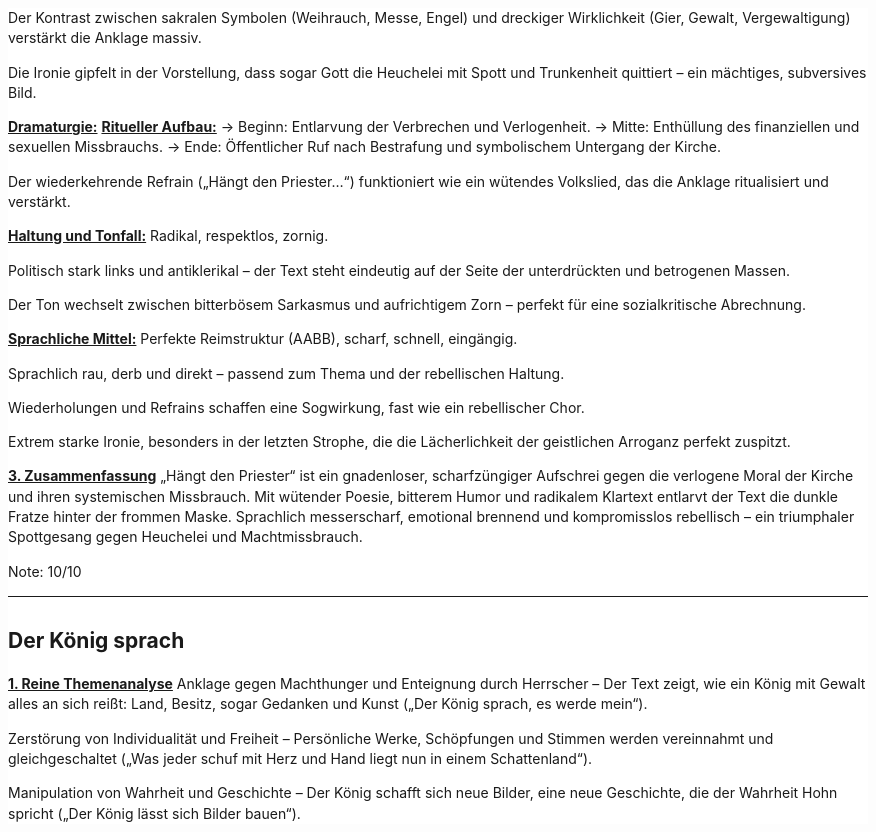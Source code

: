 Der Kontrast zwischen sakralen Symbolen (Weihrauch, Messe, Engel) und dreckiger Wirklichkeit (Gier, Gewalt, Vergewaltigung) verstärkt die Anklage massiv.

Die Ironie gipfelt in der Vorstellung, dass sogar Gott die Heuchelei mit Spott und Trunkenheit quittiert – ein mächtiges, subversives Bild.

<u><strong>Dramaturgie:</strong></u>
<u><strong>Ritueller Aufbau:</strong></u>
→ Beginn: Entlarvung der Verbrechen und Verlogenheit.
→ Mitte: Enthüllung des finanziellen und sexuellen Missbrauchs.
→ Ende: Öffentlicher Ruf nach Bestrafung und symbolischem Untergang der Kirche.

Der wiederkehrende Refrain („Hängt den Priester…“) funktioniert wie ein wütendes Volkslied, das die Anklage ritualisiert und verstärkt.

<u><strong>Haltung und Tonfall:</strong></u>
Radikal, respektlos, zornig.

Politisch stark links und antiklerikal – der Text steht eindeutig auf der Seite der unterdrückten und betrogenen Massen.

Der Ton wechselt zwischen bitterbösem Sarkasmus und aufrichtigem Zorn – perfekt für eine sozialkritische Abrechnung.

<u><strong>Sprachliche Mittel:</strong></u>
Perfekte Reimstruktur (AABB), scharf, schnell, eingängig.

Sprachlich rau, derb und direkt – passend zum Thema und der rebellischen Haltung.

Wiederholungen und Refrains schaffen eine Sogwirkung, fast wie ein rebellischer Chor.

Extrem starke Ironie, besonders in der letzten Strophe, die die Lächerlichkeit der geistlichen Arroganz perfekt zuspitzt.

<u><strong>3. Zusammenfassung</strong></u>
„Hängt den Priester“ ist ein gnadenloser, scharfzüngiger Aufschrei gegen die verlogene Moral der Kirche und ihren systemischen Missbrauch. Mit wütender Poesie, bitterem Humor und radikalem Klartext entlarvt der Text die dunkle Fratze hinter der frommen Maske. Sprachlich messerscharf, emotional brennend und kompromisslos rebellisch – ein triumphaler Spottgesang gegen Heuchelei und Machtmissbrauch.

Note: 10/10

---

<a name="der-könig-sprach"></a>

## Der König sprach

<u><strong>1. Reine Themenanalyse</strong></u>
Anklage gegen Machthunger und Enteignung durch Herrscher
– Der Text zeigt, wie ein König mit Gewalt alles an sich reißt: Land, Besitz, sogar Gedanken und Kunst („Der König sprach, es werde mein“).

Zerstörung von Individualität und Freiheit
– Persönliche Werke, Schöpfungen und Stimmen werden vereinnahmt und gleichgeschaltet („Was jeder schuf mit Herz und Hand liegt nun in einem Schattenland“).

Manipulation von Wahrheit und Geschichte
– Der König schafft sich neue Bilder, eine neue Geschichte, die der Wahrheit Hohn spricht („Der König lässt sich Bilder bauen“).
